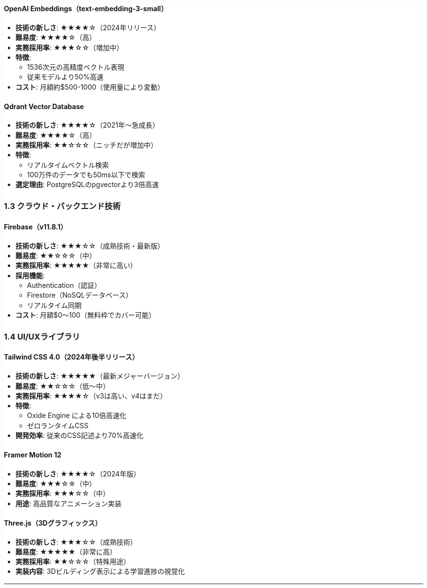 #### **OpenAI Embeddings（text-embedding-3-small）** 
- **技術の新しさ**: ★★★★☆（2024年リリース）
- **難易度**: ★★★★☆（高）
- **実務採用率**: ★★★☆☆（増加中）
- **特徴**: 
  - 1536次元の高精度ベクトル表現
  - 従来モデルより50%高速
- **コスト**: 月額約$500-1000（使用量により変動）

#### **Qdrant Vector Database**
- **技術の新しさ**: ★★★★☆（2021年〜急成長）
- **難易度**: ★★★★☆（高）
- **実務採用率**: ★★☆☆☆（ニッチだが増加中）
- **特徴**: 
  - リアルタイムベクトル検索
  - 100万件のデータでも50ms以下で検索
- **選定理由**: PostgreSQLのpgvectorより3倍高速

### 1.3 クラウド・バックエンド技術

#### **Firebase（v11.8.1）**
- **技術の新しさ**: ★★★☆☆（成熟技術・最新版）
- **難易度**: ★★☆☆☆（中）
- **実務採用率**: ★★★★★（非常に高い）
- **採用機能**:
  - Authentication（認証）
  - Firestore（NoSQLデータベース）
  - リアルタイム同期
- **コスト**: 月額$0〜100（無料枠でカバー可能）

### 1.4 UI/UXライブラリ

#### **Tailwind CSS 4.0**（2024年後半リリース）
- **技術の新しさ**: ★★★★★（最新メジャーバージョン）
- **難易度**: ★★☆☆☆（低〜中）
- **実務採用率**: ★★★★☆（v3は高い、v4はまだ）
- **特徴**: 
  - Oxide Engine による10倍高速化
  - ゼロランタイムCSS
- **開発効率**: 従来のCSS記述より70%高速化

#### **Framer Motion 12**
- **技術の新しさ**: ★★★★☆（2024年版）
- **難易度**: ★★★☆☆（中）
- **実務採用率**: ★★★☆☆（中）
- **用途**: 高品質なアニメーション実装

#### **Three.js（3Dグラフィックス）**
- **技術の新しさ**: ★★★☆☆（成熟技術）
- **難易度**: ★★★★★（非常に高）
- **実務採用率**: ★★☆☆☆（特殊用途）
- **実装内容**: 3Dビルディング表示による学習進捗の視覚化

---